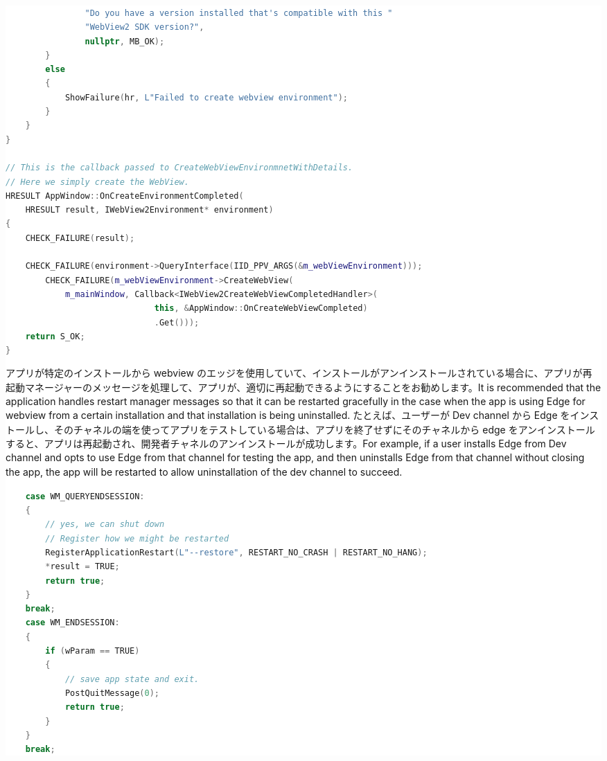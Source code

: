 ```cpp
                "Do you have a version installed that's compatible with this "
                "WebView2 SDK version?",
                nullptr, MB_OK);
        }
        else
        {
            ShowFailure(hr, L"Failed to create webview environment");
        }
    }
}

// This is the callback passed to CreateWebViewEnvironmnetWithDetails.
// Here we simply create the WebView.
HRESULT AppWindow::OnCreateEnvironmentCompleted(
    HRESULT result, IWebView2Environment* environment)
{
    CHECK_FAILURE(result);

    CHECK_FAILURE(environment->QueryInterface(IID_PPV_ARGS(&m_webViewEnvironment)));
        CHECK_FAILURE(m_webViewEnvironment->CreateWebView(
            m_mainWindow, Callback<IWebView2CreateWebViewCompletedHandler>(
                              this, &AppWindow::OnCreateWebViewCompleted)
                              .Get()));
    return S_OK;
}
```

 <span data-ttu-id="d53ed-126">アプリが特定のインストールから webview のエッジを使用していて、インストールがアンインストールされている場合に、アプリが再起動マネージャーのメッセージを処理して、アプリが、適切に再起動できるようにすることをお勧めします。</span><span class="sxs-lookup"><span data-stu-id="d53ed-126">It is recommended that the application handles restart manager messages so that it can be restarted gracefully in the case when the app is using Edge for webview from a certain installation and that installation is being uninstalled.</span></span> <span data-ttu-id="d53ed-127">たとえば、ユーザーが Dev channel から Edge をインストールし、そのチャネルの端を使ってアプリをテストしている場合は、アプリを終了せずにそのチャネルから edge をアンインストールすると、アプリは再起動され、開発者チャネルのアンインストールが成功します。</span><span class="sxs-lookup"><span data-stu-id="d53ed-127">For example, if a user installs Edge from Dev channel and opts to use Edge from that channel for testing the app, and then uninstalls Edge from that channel without closing the app, the app will be restarted to allow uninstallation of the dev channel to succeed.</span></span> 

```cpp
    case WM_QUERYENDSESSION:
    {
        // yes, we can shut down
        // Register how we might be restarted
        RegisterApplicationRestart(L"--restore", RESTART_NO_CRASH | RESTART_NO_HANG);
        *result = TRUE;
        return true;
    }
    break;
    case WM_ENDSESSION:
    {
        if (wParam == TRUE)
        {
            // save app state and exit.
            PostQuitMessage(0);
            return true;
        }
    }
    break;
```
